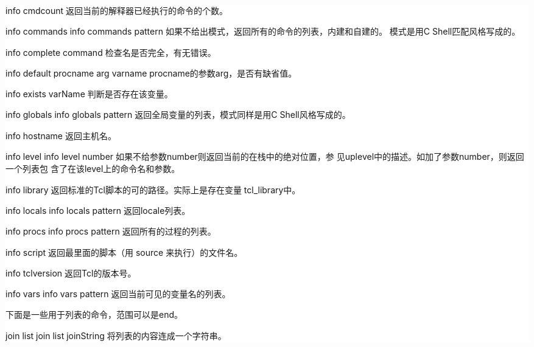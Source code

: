 info cmdcount 
返回当前的解释器已经执行的命令的个数。

info commands 
info commands pattern 
如果不给出模式，返回所有的命令的列表，内建和自建的。
模式是用C Shell匹配风格写成的。

info complete command 
检查名是否完全，有无错误。

info default procname arg varname 
procname的参数arg，是否有缺省值。

info exists varName 
判断是否存在该变量。

info globals 
info globals pattern 
返回全局变量的列表，模式同样是用C Shell风格写成的。

info hostname
返回主机名。

info level 
info level number 
如果不给参数number则返回当前的在栈中的绝对位置，参
见uplevel中的描述。如加了参数number，则返回一个列表包
含了在该level上的命令名和参数。

info library 
返回标准的Tcl脚本的可的路径。实际上是存在变量
tcl_library中。

info locals 
info locals pattern 
返回locale列表。

info procs
info procs pattern
返回所有的过程的列表。

info script 
返回最里面的脚本（用 source 来执行）的文件名。

info tclversion 
返回Tcl的版本号。

info vars 
info vars pattern 
返回当前可见的变量名的列表。

下面是一些用于列表的命令，范围可以是end。

join list 
join list joinString 
将列表的内容连成一个字符串。

